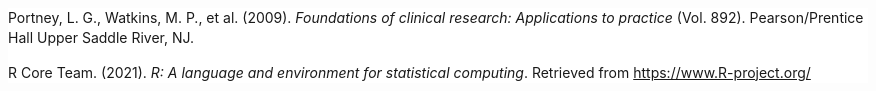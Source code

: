 </div>

<div id="ref-portney2009foundations" class="csl-entry">

Portney, L. G., Watkins, M. P., et al. (2009). *Foundations of clinical
research: Applications to practice* (Vol. 892). Pearson/Prentice Hall
Upper Saddle River, NJ.

</div>

<div id="ref-forR" class="csl-entry">

R Core Team. (2021). *R: A language and environment for statistical
computing*. Retrieved from <https://www.R-project.org/>

</div>

</div>
